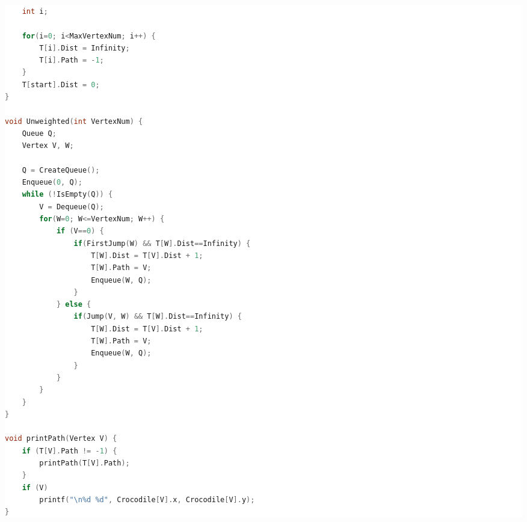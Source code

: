 ```c
    int i;

    for(i=0; i<MaxVertexNum; i++) {
        T[i].Dist = Infinity;
        T[i].Path = -1;
    }
    T[start].Dist = 0;
}

void Unweighted(int VertexNum) {
    Queue Q;
    Vertex V, W;

    Q = CreateQueue();
    Enqueue(0, Q);
    while (!IsEmpty(Q)) {
        V = Dequeue(Q);
        for(W=0; W<=VertexNum; W++) {
            if (V==0) {
                if(FirstJump(W) && T[W].Dist==Infinity) {
                    T[W].Dist = T[V].Dist + 1;
                    T[W].Path = V;
                    Enqueue(W, Q);
                }
            } else {
                if(Jump(V, W) && T[W].Dist==Infinity) {
                    T[W].Dist = T[V].Dist + 1;
                    T[W].Path = V;
                    Enqueue(W, Q);
                }
            }
        }
    }
}

void printPath(Vertex V) {
    if (T[V].Path != -1) {
        printPath(T[V].Path);
    }
    if (V)
        printf("\n%d %d", Crocodile[V].x, Crocodile[V].y);
}

```









